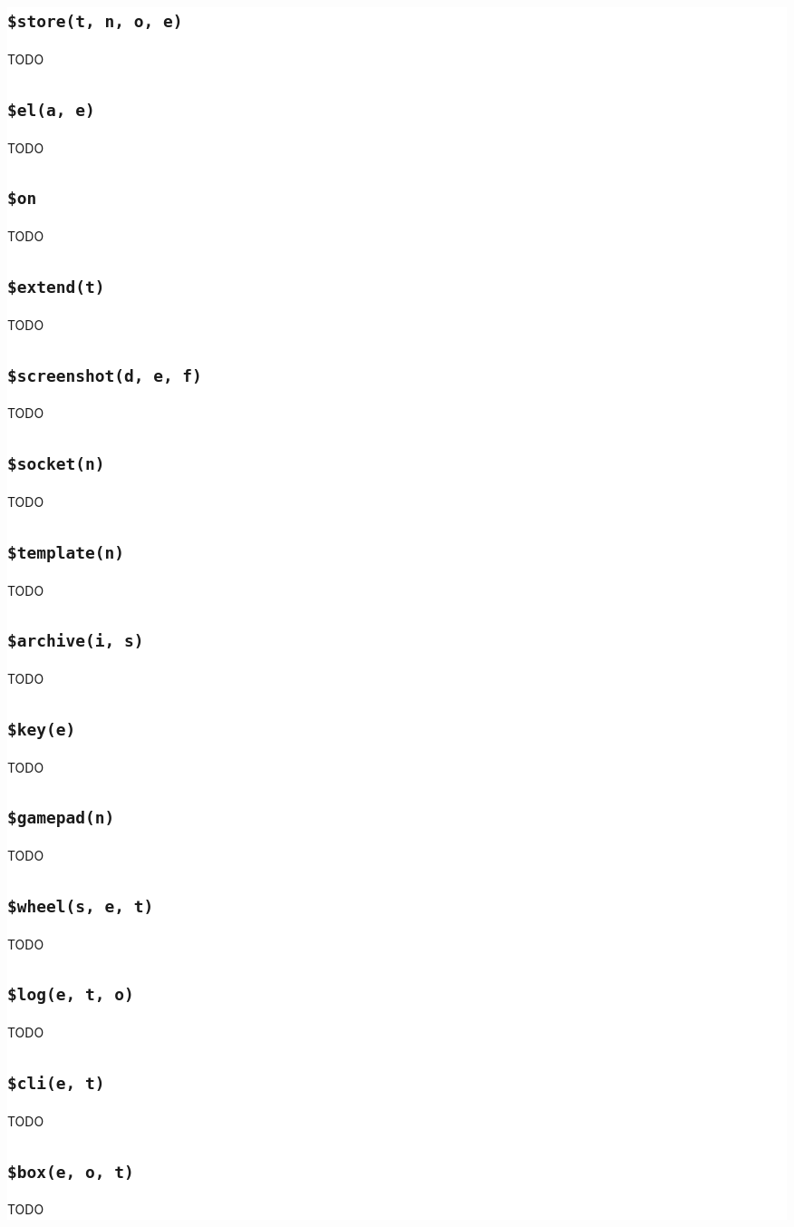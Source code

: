 ## `$store(t, n, o, e)`
TODO

## `$el(a, e)`
TODO

## `$on`
TODO

## `$extend(t)`
TODO

## `$screenshot(d, e, f)`
TODO

## `$socket(n)`
TODO

## `$template(n)`
TODO

## `$archive(i, s)`
TODO

## `$key(e)`
TODO

## `$gamepad(n)`
TODO

## `$wheel(s, e, t)`
TODO

## `$log(e, t, o)`
TODO

## `$cli(e, t)`
TODO

## `$box(e, o, t)`
TODO
